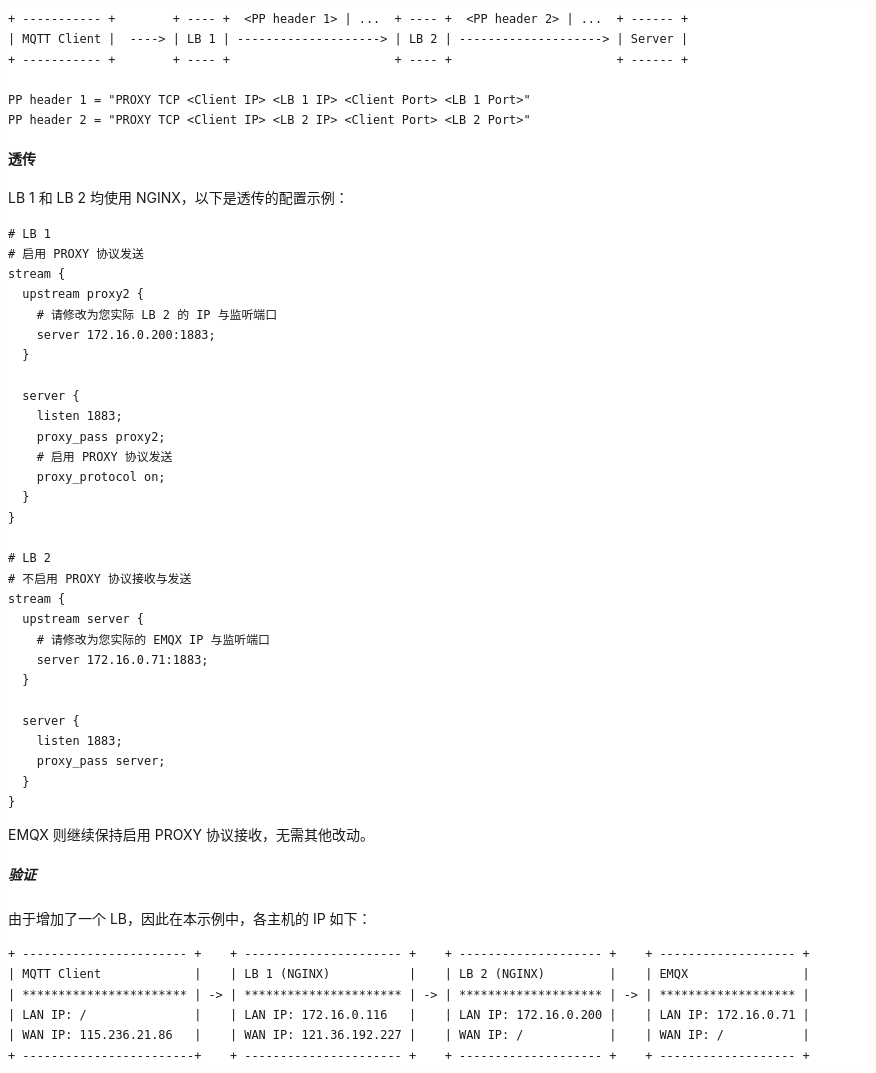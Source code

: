 ```txt
+ ----------- +        + ---- +  <PP header 1> | ...  + ---- +  <PP header 2> | ...  + ------ +
| MQTT Client |  ----> | LB 1 | --------------------> | LB 2 | --------------------> | Server |
+ ----------- +        + ---- +                       + ---- +                       + ------ +

PP header 1 = "PROXY TCP <Client IP> <LB 1 IP> <Client Port> <LB 1 Port>"
PP header 2 = "PROXY TCP <Client IP> <LB 2 IP> <Client Port> <LB 2 Port>"
```

#### 透传

LB 1 和 LB 2 均使用 NGINX，以下是透传的配置示例：

```nginx
# LB 1
# 启用 PROXY 协议发送
stream {
  upstream proxy2 {
    # 请修改为您实际 LB 2 的 IP 与监听端口
    server 172.16.0.200:1883;
  }
  
  server {
    listen 1883;
    proxy_pass proxy2;
    # 启用 PROXY 协议发送
    proxy_protocol on;
  }
}

# LB 2
# 不启用 PROXY 协议接收与发送
stream {
  upstream server {
    # 请修改为您实际的 EMQX IP 与监听端口
    server 172.16.0.71:1883;
  }
  
  server {
    listen 1883;
    proxy_pass server;
  }
}
```

EMQX 则继续保持启用 PROXY 协议接收，无需其他改动。

##### 验证

由于增加了一个 LB，因此在本示例中，各主机的 IP 如下：

```txt
+ ----------------------- +    + ---------------------- +    + -------------------- +    + ------------------- +
| MQTT Client             |    | LB 1 (NGINX)           |    | LB 2 (NGINX)         |    | EMQX                |
| *********************** | -> | ********************** | -> | ******************** | -> | ******************* |
| LAN IP: /               |    | LAN IP: 172.16.0.116   |    | LAN IP: 172.16.0.200 |    | LAN IP: 172.16.0.71 |
| WAN IP: 115.236.21.86   |    | WAN IP: 121.36.192.227 |    | WAN IP: /            |    | WAN IP: /           |
+ ------------------------+    + ---------------------- +    + -------------------- +    + ------------------- +
```
